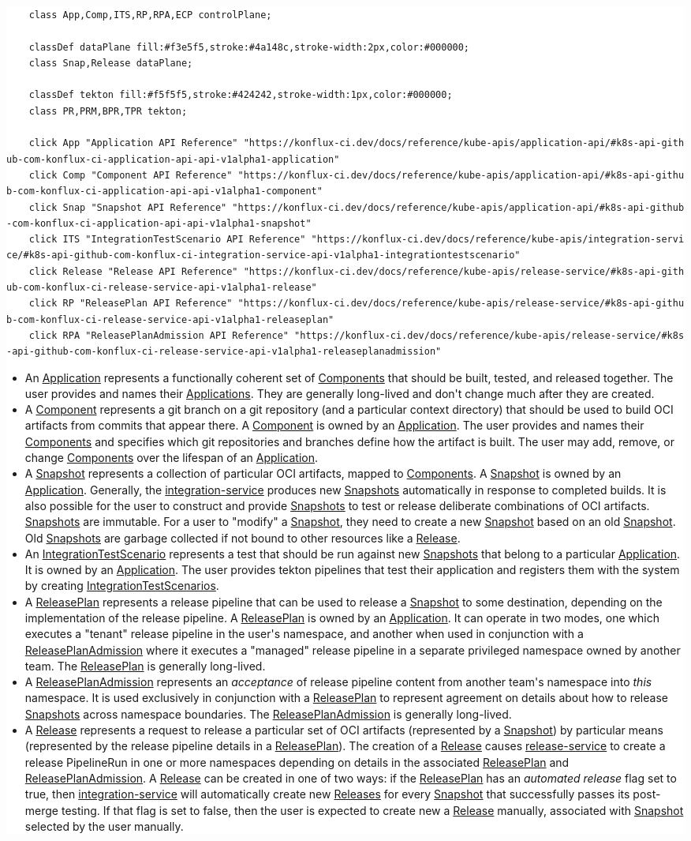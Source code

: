 ```mermaid
    class App,Comp,ITS,RP,RPA,ECP controlPlane;

    classDef dataPlane fill:#f3e5f5,stroke:#4a148c,stroke-width:2px,color:#000000;
    class Snap,Release dataPlane;

    classDef tekton fill:#f5f5f5,stroke:#424242,stroke-width:1px,color:#000000;
    class PR,PRM,BPR,TPR tekton;

    click App "Application API Reference" "https://konflux-ci.dev/docs/reference/kube-apis/application-api/#k8s-api-github-com-konflux-ci-application-api-api-v1alpha1-application"
    click Comp "Component API Reference" "https://konflux-ci.dev/docs/reference/kube-apis/application-api/#k8s-api-github-com-konflux-ci-application-api-api-v1alpha1-component"
    click Snap "Snapshot API Reference" "https://konflux-ci.dev/docs/reference/kube-apis/application-api/#k8s-api-github-com-konflux-ci-application-api-api-v1alpha1-snapshot"
    click ITS "IntegrationTestScenario API Reference" "https://konflux-ci.dev/docs/reference/kube-apis/integration-service/#k8s-api-github-com-konflux-ci-integration-service-api-v1alpha1-integrationtestscenario"
    click Release "Release API Reference" "https://konflux-ci.dev/docs/reference/kube-apis/release-service/#k8s-api-github-com-konflux-ci-release-service-api-v1alpha1-release"
    click RP "ReleasePlan API Reference" "https://konflux-ci.dev/docs/reference/kube-apis/release-service/#k8s-api-github-com-konflux-ci-release-service-api-v1alpha1-releaseplan"
    click RPA "ReleasePlanAdmission API Reference" "https://konflux-ci.dev/docs/reference/kube-apis/release-service/#k8s-api-github-com-konflux-ci-release-service-api-v1alpha1-releaseplanadmission"
```

- An [Application] represents a functionally coherent set of [Components] that should be built,
  tested, and released together. The user provides and names their [Applications]. They are
  generally long-lived and don't change much after they are created.
- A [Component] represents a git branch on a git repository (and a particular context directory)
  that should be used to build OCI artifacts from commits that appear there. A [Component] is owned
  by an [Application]. The user provides and names their [Components] and specifies which git
  repositories and branches define how the artifact is built.  The user may add, remove, or change
  [Components] over the lifespan of an [Application].
- A [Snapshot] represents a collection of particular OCI artifacts, mapped to [Components].
  A [Snapshot] is owned by an [Application]. Generally, the [integration-service] produces new
  [Snapshots] automatically in response to completed builds. It is also possible for
  the user to construct and provide [Snapshots] to test or release deliberate combinations of
  OCI artifacts. [Snapshots] are immutable. For a user to "modify" a [Snapshot], they need to create
  a new [Snapshot] based on an old [Snapshot]. Old [Snapshots] are garbage collected if not bound to
  other resources like a [Release].
- An [IntegrationTestScenario] represents a test that should be run against new [Snapshots] that
  belong to a particular [Application]. It is owned by an [Application]. The user provides
  tekton pipelines that test their application and registers them with the system by creating
  [IntegrationTestScenarios].
- A [ReleasePlan] represents a release pipeline that can be used to release a [Snapshot] to some
  destination, depending on the implementation of the release pipeline. A [ReleasePlan] is owned by
  an [Application]. It can operate in two modes, one which executes a "tenant" release pipeline in
  the user's namespace, and another when used in conjunction with a [ReleasePlanAdmission] where it
  executes a "managed" release pipeline in a separate privileged namespace owned by another team.
  The [ReleasePlan] is generally long-lived.
- A [ReleasePlanAdmission] represents an *acceptance* of release pipeline content from another
  team's namespace into *this* namespace. It is used exclusively in conjunction with a [ReleasePlan]
  to represent agreement on details about how to release [Snapshots] across namespace boundaries.
  The [ReleasePlanAdmission] is generally long-lived.
- A [Release] represents a request to release a particular set of OCI artifacts (represented by
  a [Snapshot]) by particular means (represented by the release pipeline details in
  a [ReleasePlan]). The creation of a [Release] causes [release-service] to create a release
  PipelineRun in one or more namespaces depending on details in the associated [ReleasePlan] and
  [ReleasePlanAdmission]. A [Release] can be created in one of two ways: if the [ReleasePlan] has an
  *automated release* flag set to true, then [integration-service] will automatically create new
  [Releases] for every [Snapshot] that successfully passes its post-merge testing. If that flag is
  set to false, then the user is expected to create new a [Release] manually, associated with
  [Snapshot] selected by the user manually.


[integration-service promotes OCI artifacts]: ../ADR/0016-integration-service-promotion-logic.md
[application-service]: ./core/hybrid-application-service.md
[pipeline-service]: ./core/pipeline-service.md
[gitops-service]: ./gitops-service.md
[build-service]: ./core/build-service.md
[integration-service]: ./core/integration-service.md
[release-service]: ./core/release-service.md
[Application]: ../ref/application-environment-api.md#application
[Applications]: ../ref/application-environment-api.md#application
[Component]: ../ref/application-environment-api.md#component
[Components]: ../ref/application-environment-api.md#component
[Snapshot]: ../ref/application-environment-api.md#snapshot
[Snapshots]: ../ref/application-environment-api.md#snapshot
[Release]: ../ref/release-service.html#release
[Releases]: ../ref/release-service.html#release
[ReleasePlan]: ../ref/release-service.html#releaseplan
[ReleasePlans]: ../ref/release-service.html#releaseplan
[ReleasePlanAdmission]: ../ref/release-service.html#releaseplanadmission
[ReleasePlanAdmissions]: ../ref/release-service.html#releaseplanadmission
[IntegrationTestScenario]: ../ref/integration-service.html#integrationtestscenario
[IntegrationTestScenarios]: ../ref/integration-service.html#integrationtestscenario